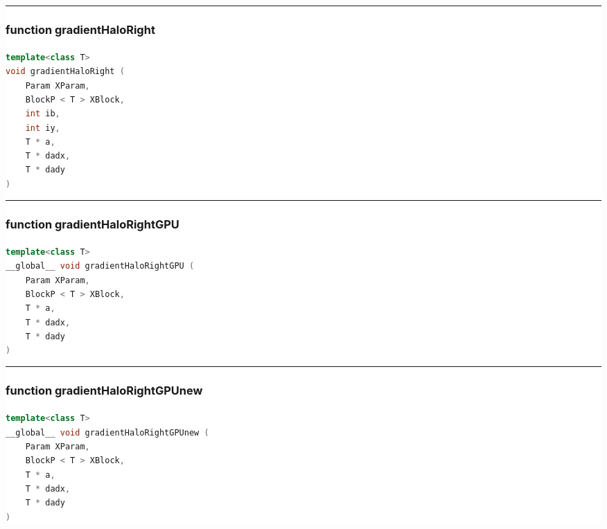


<hr>



### function gradientHaloRight 

```C++
template<class T>
void gradientHaloRight (
    Param XParam,
    BlockP < T > XBlock,
    int ib,
    int iy,
    T * a,
    T * dadx,
    T * dady
) 
```




<hr>



### function gradientHaloRightGPU 

```C++
template<class T>
__global__ void gradientHaloRightGPU (
    Param XParam,
    BlockP < T > XBlock,
    T * a,
    T * dadx,
    T * dady
) 
```




<hr>



### function gradientHaloRightGPUnew 

```C++
template<class T>
__global__ void gradientHaloRightGPUnew (
    Param XParam,
    BlockP < T > XBlock,
    T * a,
    T * dadx,
    T * dady
) 
```
